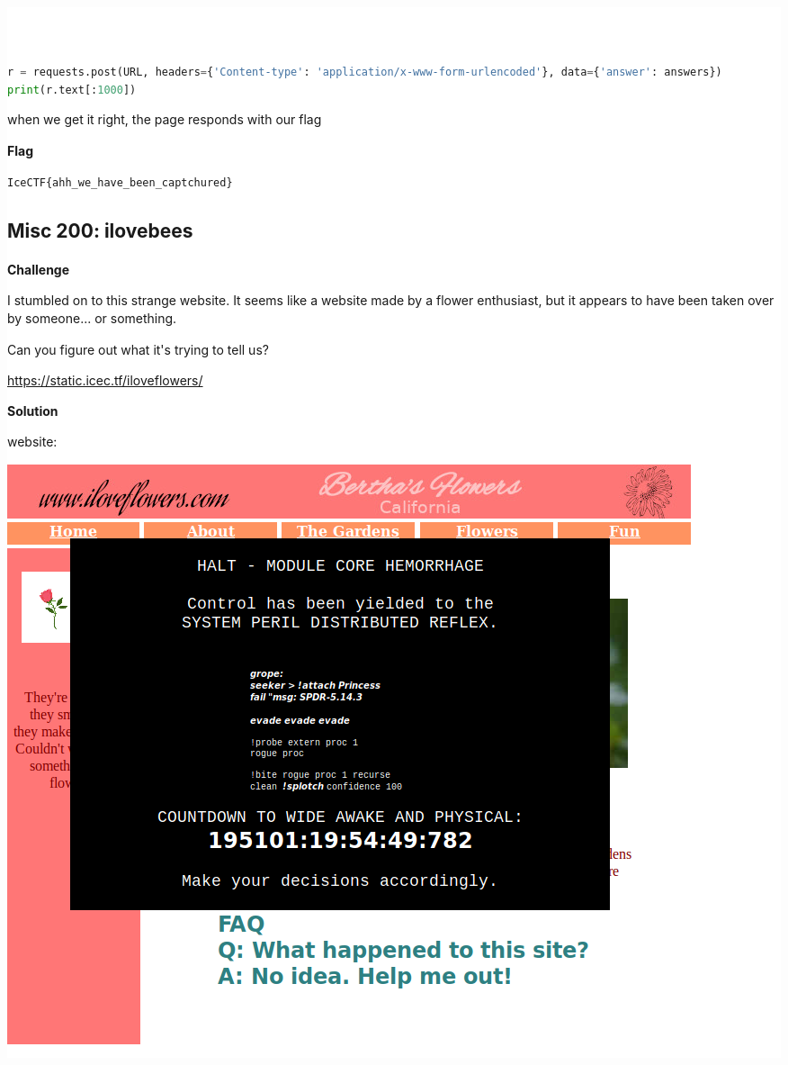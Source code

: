 ```python



r = requests.post(URL, headers={'Content-type': 'application/x-www-form-urlencoded'}, data={'answer': answers})
print(r.text[:1000])
```

when we get it right, the page responds with our flag

**Flag**
```
IceCTF{ahh_we_have_been_captchured}
```


## Misc 200: ilovebees

**Challenge**

I stumbled on to this strange website. It seems like a website made by a flower enthusiast, but it appears to have been taken over by someone... or something.

Can you figure out what it's trying to tell us?

https://static.icec.tf/iloveflowers/

**Solution**

website:

![](writeupfiles/ilovebees_screenshot.png)
